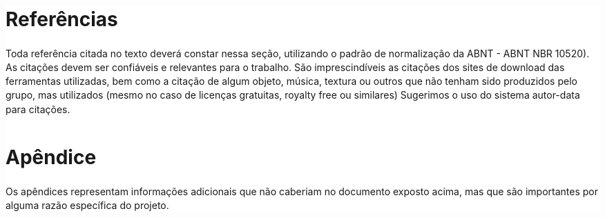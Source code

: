 # Referências

Toda referência citada no texto deverá constar nessa seção, utilizando o padrão de normalização da ABNT - ABNT NBR 10520). As citações devem ser confiáveis e relevantes para o trabalho. São imprescindíveis as citações dos sites de download das ferramentas utilizadas, bem como a citação de algum objeto, música, textura ou outros que não tenham sido produzidos pelo grupo, mas utilizados (mesmo no caso de licenças gratuitas, royalty free ou similares)
Sugerimos o uso do sistema autor-data para citações.

# Apêndice

Os apêndices representam informações adicionais que não caberiam no documento exposto acima, mas que são importantes por alguma razão específica do projeto.

